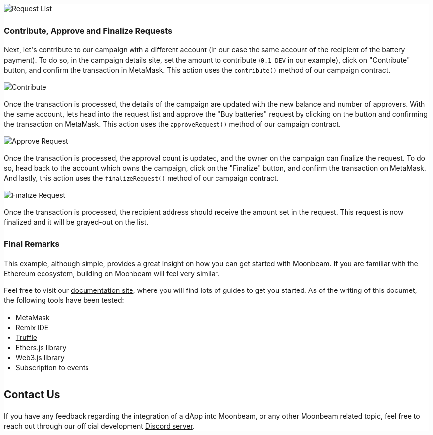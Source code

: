 ![Request List](/imgs/crowdcoin-webapp6.png)

### Contribute, Approve and Finalize Requests

Next, let's contribute to our campaign with a different account (in our case the same account of the recipient of the battery payment). To do so, in the campaign details site, set the amount to contribute (`0.1 DEV` in our example), click on "Contribute" button, and confirm the transaction in MetaMask. This action uses the `contribute()` method of our campaign contract.

![Contribute](/imgs/crowdcoin-webapp7.png)

Once the transaction is processed, the details of the campaign are updated with the new balance and number of approvers. With the same account, lets head into the request list and approve the "Buy batteries" request by clicking on the button and confirming the transaction on MetaMask. This action uses the `approveRequest()` method of our campaign contract.

![Approve Request](/imgs/crowdcoin-webapp8.png)

Once the transaction is processed, the approval count is updated, and the owner on the campaign can finalize the request. To do so, head back to the account which owns the campaign, click on the "Finalize" button, and confirm the transaction on MetaMask. And lastly, this action uses the `finalizeRequest()` method of our campaign contract.

![Finalize Request](/imgs/crowdcoin-webapp9.png)

Once the transaction is processed, the recipient address should receive the amount set in the request. This request is now finalized and it will be grayed-out on the list.

### Final Remarks

This example, although simple, provides a great insight on how you can get started with Moonbeam. If you are familiar with the Ethereum ecosystem, building on Moonbeam will feel very similar.

Feel free to visit our [documentation site](https://docs.moonbeam.network/), where you will find lots of guides to get you started. As of the writing of this documet, the following tools have been tested:
 - [MetaMask](https://docs.moonbeam.network/integrations/metamask/)
 - [Remix IDE](https://docs.moonbeam.network/integrations/remix/)
 - [Truffle](https://docs.moonbeam.network/integrations/trufflebox/)
 - [Ethers.js library](https://docs.moonbeam.network/integrations/jslibraries/etherjs/)
 - [Web3.js library](https://docs.moonbeam.network/integrations/jslibraries/web3js/)
 - [Subscription to events](https://docs.moonbeam.network/integrations/pubsub/)

## Contact Us

If you have any feedback regarding the integration of a dApp into Moonbeam, or any other Moonbeam related topic, feel free to reach out through our official development [Discord server](https://discord.gg/PfpUATX).